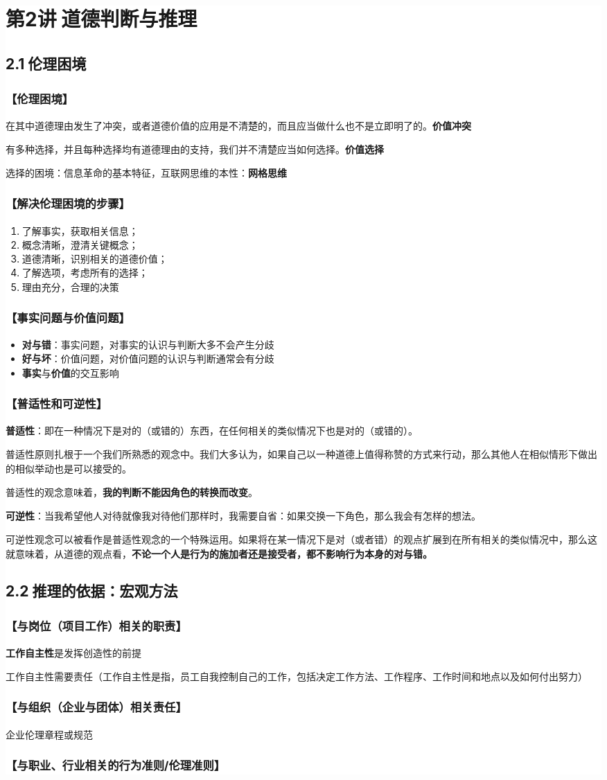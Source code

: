 # 第2讲 道德判断与推理

## 2.1 伦理困境

### 【伦理困境】

在其中道德理由发生了冲突，或者道德价值的应用是不清楚的，而且应当做什么也不是立即明了的。**价值冲突**

有多种选择，并且每种选择均有道德理由的支持，我们并不清楚应当如何选择。**价值选择**

选择的困境：信息革命的基本特征，互联网思维的本性：**网格思维**

### 【解决伦理困境的步骤】

1. 了解事实，获取相关信息；
2. 概念清晰，澄清关键概念；
3. 道德清晰，识别相关的道德价值；
4. 了解选项，考虑所有的选择；
5. 理由充分，合理的决策

### 【事实问题与价值问题】

- **对与错**：事实问题，对事实的认识与判断大多不会产生分歧
- **好与坏**：价值问题，对价值问题的认识与判断通常会有分歧
- **事实**与**价值**的交互影响

### 【普适性和可逆性】

**普适性**：即在一种情况下是对的（或错的）东西，在任何相关的类似情况下也是对的（或错的）。

普适性原则扎根于一个我们所熟悉的观念中。我们大多认为，如果自己以一种道德上值得称赞的方式来行动，那么其他人在相似情形下做出的相似举动也是可以接受的。

普适性的观念意味着，**我的判断不能因角色的转换而改变**。

**可逆性**：当我希望他人对待就像我对待他们那样时，我需要自省：如果交换一下角色，那么我会有怎样的想法。

可逆性观念可以被看作是普适性观念的一个特殊运用。如果将在某一情况下是对（或者错）的观点扩展到在所有相关的类似情况中，那么这就意味着，从道德的观点看，**不论一个人是行为的施加者还是接受者，都不影响行为本身的对与错。**

## 2.2 推理的依据：宏观方法

### 【与岗位（项目工作）相关的职责】

**工作自主性**是发挥创造性的前提

工作自主性需要责任（工作自主性是指，员工自我控制自己的工作，包括决定工作方法、工作程序、工作时间和地点以及如何付出努力）

### 【与组织（企业与团体）相关责任】

企业伦理章程或规范

### 【与职业、行业相关的行为准则/伦理准则】
